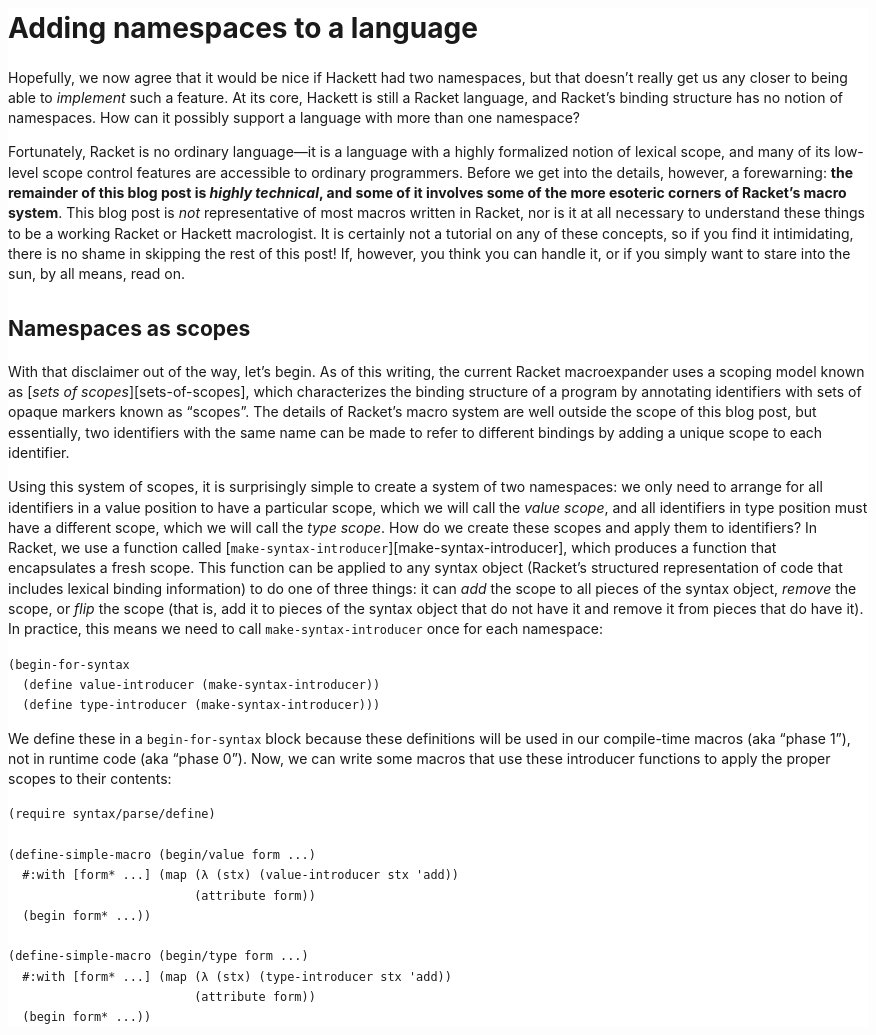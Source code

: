 # Adding namespaces to a language

Hopefully, we now agree that it would be nice if Hackett had two namespaces, but that doesn’t really get us any closer to being able to *implement* such a feature. At its core, Hackett is still a Racket language, and Racket’s binding structure has no notion of namespaces. How can it possibly support a language with more than one namespace?

Fortunately, Racket is no ordinary language—it is a language with a highly formalized notion of lexical scope, and many of its low-level scope control features are accessible to ordinary programmers. Before we get into the details, however, a forewarning: **the remainder of this blog post is *highly technical*, and some of it involves some of the more esoteric corners of Racket’s macro system**. This blog post is *not* representative of most macros written in Racket, nor is it at all necessary to understand these things to be a working Racket or Hackett macrologist. It is certainly not a tutorial on any of these concepts, so if you find it intimidating, there is no shame in skipping the rest of this post! If, however, you think you can handle it, or if you simply want to stare into the sun, by all means, read on.

## Namespaces as scopes

With that disclaimer out of the way, let’s begin. As of this writing, the current Racket macroexpander uses a scoping model known as [*sets of scopes*][sets-of-scopes], which characterizes the binding structure of a program by annotating identifiers with sets of opaque markers known as “scopes”. The details of Racket’s macro system are well outside the scope of this blog post, but essentially, two identifiers with the same name can be made to refer to different bindings by adding a unique scope to each identifier.

Using this system of scopes, it is surprisingly simple to create a system of two namespaces: we only need to arrange for all identifiers in a value position to have a particular scope, which we will call the *value scope*, and all identifiers in type position must have a different scope, which we will call the *type scope*. How do we create these scopes and apply them to identifiers? In Racket, we use a function called [`make-syntax-introducer`][make-syntax-introducer], which produces a function that encapsulates a fresh scope. This function can be applied to any syntax object (Racket’s structured representation of code that includes lexical binding information) to do one of three things: it can *add* the scope to all pieces of the syntax object, *remove* the scope, or *flip* the scope (that is, add it to pieces of the syntax object that do not have it and remove it from pieces that do have it). In practice, this means we need to call `make-syntax-introducer` once for each namespace:

```racket
(begin-for-syntax
  (define value-introducer (make-syntax-introducer))
  (define type-introducer (make-syntax-introducer)))
```

We define these in a `begin-for-syntax` block because these definitions will be used in our compile-time macros (aka “phase 1”), not in runtime code (aka “phase 0”). Now, we can write some macros that use these introducer functions to apply the proper scopes to their contents:

```racket
(require syntax/parse/define)

(define-simple-macro (begin/value form ...)
  #:with [form* ...] (map (λ (stx) (value-introducer stx 'add))
                          (attribute form))
  (begin form* ...))

(define-simple-macro (begin/type form ...)
  #:with [form* ...] (map (λ (stx) (type-introducer stx 'add))
                          (attribute form))
  (begin form* ...))
```


[^1]: “But what about dependent types?” you may ask. Put simply, Hackett is not dependently typed, and it is not going to be dependently typed. Dependent types are currently being bolted onto Haskell, but Haskell does not have `#lang`. Racket does. It seems likely that a dependently-typed language would be much more useful as a separate `#lang`, not a modified version of Hackett, so Hackett can optimize its user experience for what it *is*, not what it might be someday.
[^2]: Hackett does not actually have a real kind system yet, but pleasantly, this same change will allow `*` to be used to mean “type” at the kind level and “multiply” at the value level.
[^3]: This isn’t strictly true, as readers familiar with Racket’s macro system may likely be aware that Racket modules export bindings at different “phase levels”, where phase levels above 0 correspond to compile-time macroexpansion phases. Racket modules are allowed to export a single binding per name, *per phase*, so the same symbolic name can be bound to different things at different phases. This isn’t meaningfully relevant for Hackett, however, since types and values are both exported at phase 0, and there are reasons that must be the case, this phase separation does not make this problem any simpler.
[element-transformer]: https://docs.racket-lang.org/scribble/scheme.html#%28tech._element._transformer%29
[guide-submodules]: https://docs.racket-lang.org/guide/Module_Syntax.html#%28part._submodules%29
[hackett]: https://github.com/lexi-lambda/hackett
[hackett-documentation-post]: /blog/2017/08/28/hackett-progress-report-documentation-quality-of-life-and-snake/
[make-syntax-delta-introducer]: https://docs.racket-lang.org/reference/stxtrans.html#%28def._%28%28quote._~23~25kernel%29._make-syntax-delta-introducer%29%29
[make-syntax-introducer]: https://docs.racket-lang.org/reference/stxtrans.html#%28def._%28%28quote._~23~25kernel%29._make-syntax-introducer%29%29
[manifesto-extra-linguistic]: http://www.ccs.neu.edu/home/matthias/manifesto/sec_intern.html
[mflatt]: http://www.cs.utah.edu/~mflatt/
[module-instantiation]: https://docs.racket-lang.org/reference/eval-model.html#%28tech._instantiate%29
[prefix-out]: https://docs.racket-lang.org/reference/require.html#%28form._%28%28lib._racket%2Fprivate%2Fbase..rkt%29._prefix-out%29%29
[provide-pre-transformer]: https://docs.racket-lang.org/reference/stxtrans.html#%28tech._provide._pre._transformer%29
[require-transformer]: https://docs.racket-lang.org/reference/stxtrans.html#%28tech._require._transformer%29
[separate-compilation-guarantee]: https://docs.racket-lang.org/reference/eval-model.html#%28part._separate-compilation%29
[sets-of-scopes]: https://www.cs.utah.edu/plt/scope-sets/
[iitalics]: https://github.com/iitalics
[Shamrock-Frost]: https://github.com/Shamrock-Frost
[michaelballantyne]: https://github.com/michaelballantyne